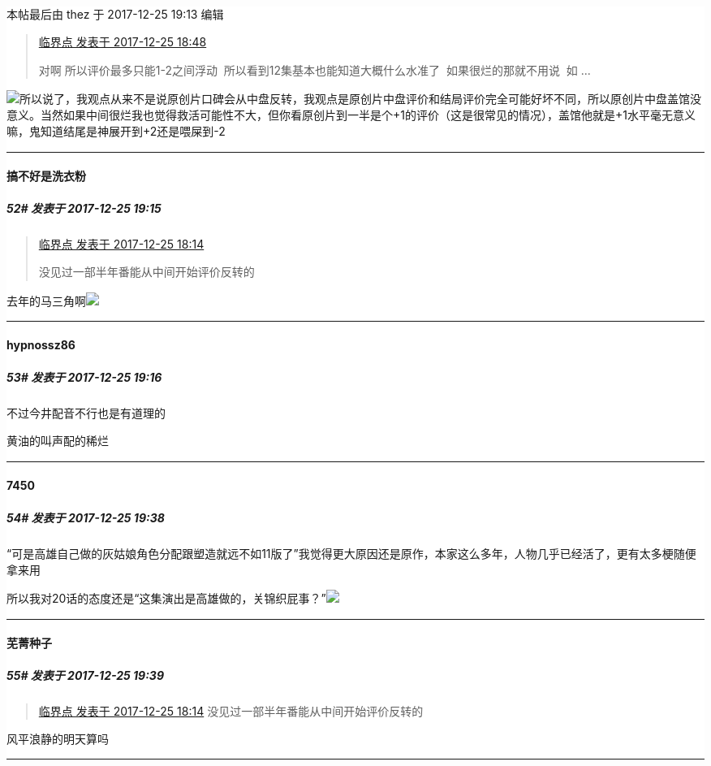 
 本帖最后由 thez 于 2017-12-25 19:13 编辑 
<blockquote><a href="httphttps://bbs.saraba1st.com/2b/forum.php?mod=redirect&amp;goto=findpost&amp;pid=38076139&amp;ptid=1571184" target="_blank">临界点 发表于 2017-12-25 18:48</a>

对啊 所以评价最多只能1-2之间浮动  所以看到12集基本也能知道大概什么水准了  如果很烂的那就不用说  如 ...</blockquote>
<img src="https://static.saraba1st.com/image/smiley/face2017/003.png" referrerpolicy="no-referrer">所以说了，我观点从来不是说原创片口碑会从中盘反转，我观点是原创片中盘评价和结局评价完全可能好坏不同，所以原创片中盘盖馆没意义。当然如果中间很烂我也觉得救活可能性不大，但你看原创片到一半是个+1的评价（这是很常见的情况），盖馆他就是+1水平毫无意义嘛，鬼知道结尾是神展开到+2还是喂屎到-2


*****

####  搞不好是洗衣粉  
##### 52#       发表于 2017-12-25 19:15


<blockquote><a href="httphttps://bbs.saraba1st.com/2b/forum.php?mod=redirect&amp;goto=findpost&amp;pid=38075921&amp;ptid=1571184" target="_blank">临界点 发表于 2017-12-25 18:14</a>

没见过一部半年番能从中间开始评价反转的</blockquote>
去年的马三角啊<img src="https://static.saraba1st.com/image/smiley/face2017/118.png" referrerpolicy="no-referrer">


*****

####  hypnossz86  
##### 53#       发表于 2017-12-25 19:16


不过今井配音不行也是有道理的

黄油的叫声配的稀烂


*****

####  7450  
##### 54#       发表于 2017-12-25 19:38


“可是高雄自己做的灰姑娘角色分配跟塑造就远不如11版了”我觉得更大原因还是原作，本家这么多年，人物几乎已经活了，更有太多梗随便拿来用

所以我对20话的态度还是“这集演出是高雄做的，关锦织屁事？”<img src="https://static.saraba1st.com/image/smiley/face2017/067.png" referrerpolicy="no-referrer">


*****

####  芜菁种子  
##### 55#       发表于 2017-12-25 19:39


<blockquote><a href="httphttps://bbs.saraba1st.com/2b/forum.php?mod=redirect&amp;goto=findpost&amp;pid=38075921&amp;ptid=1571184" target="_blank">临界点 发表于 2017-12-25 18:14</a>
没见过一部半年番能从中间开始评价反转的</blockquote>
风平浪静的明天算吗


*****

